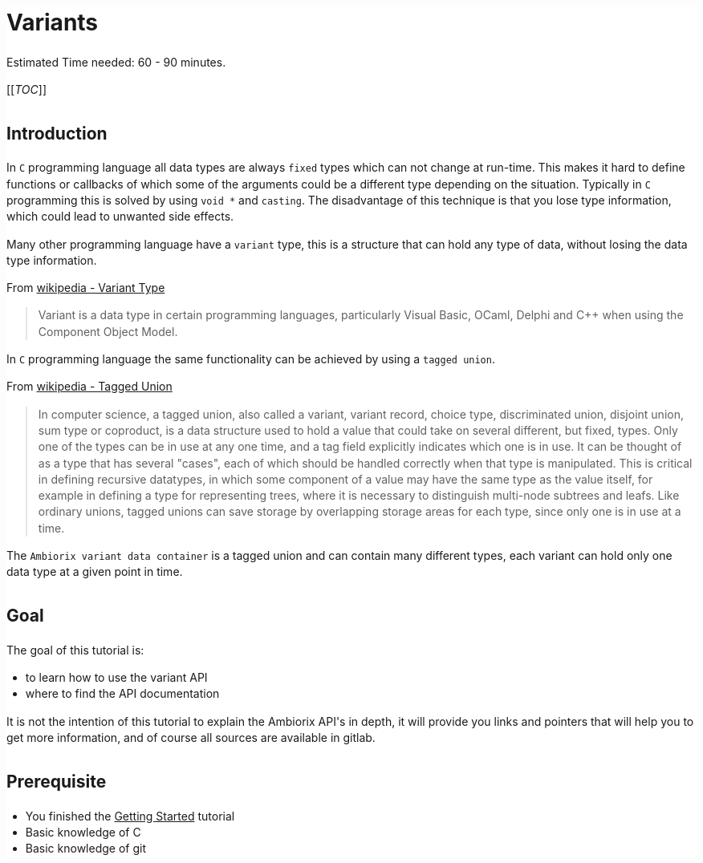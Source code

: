 # Variants

Estimated Time needed: 60 - 90 minutes.

[[_TOC_]]

## Introduction

In `C` programming language all data types are always `fixed` types which can not change at run-time. This makes it hard to define functions or callbacks of which some of the arguments could be a different type depending on the situation. Typically in `C` programming this is solved by using `void *` and `casting`. The disadvantage of this technique is that you lose type information, which could lead to unwanted side effects.

Many other programming language have a `variant` type, this is a structure that can hold any type of data, without losing the data type information.

From [wikipedia - Variant Type](https://en.wikipedia.org/wiki/Variant_type)

> Variant is a data type in certain programming languages, particularly Visual Basic, OCaml, Delphi and C++ when using the Component Object Model.

In `C` programming language the same functionality can be achieved by using a `tagged union`.

From [wikipedia - Tagged Union](https://en.wikipedia.org/wiki/Tagged_union)

> In computer science, a tagged union, also called a variant, variant record, choice type, discriminated union, disjoint union, sum type or coproduct, is a data structure used to hold a value that could take on several different, but fixed, types. Only one of the types can be in use at any one time, and a tag field explicitly indicates which one is in use. It can be thought of as a type that has several "cases", each of which should be handled correctly when that type is manipulated. This is critical in defining recursive datatypes, in which some component of a value may have the same type as the value itself, for example in defining a type for representing trees, where it is necessary to distinguish multi-node subtrees and leafs. Like ordinary unions, tagged unions can save storage by overlapping storage areas for each type, since only one is in use at a time.

The `Ambiorix variant data container` is a tagged union and can contain many different types, each variant can hold only one data type at a given point in time.

## Goal

The goal of this tutorial is:
- to learn how to use the variant API
- where to find the API documentation

It is not the intention of this tutorial to explain the Ambiorix API's in depth, it will provide you links and pointers that will help you to get more information, and of course all sources are available in gitlab.

## Prerequisite

- You finished the [Getting Started](https://gitlab.com/prpl-foundation/components/ambiorix/tutorials/getting-started/-/blob/main/README.md) tutorial
- Basic knowledge of C
- Basic knowledge of git
